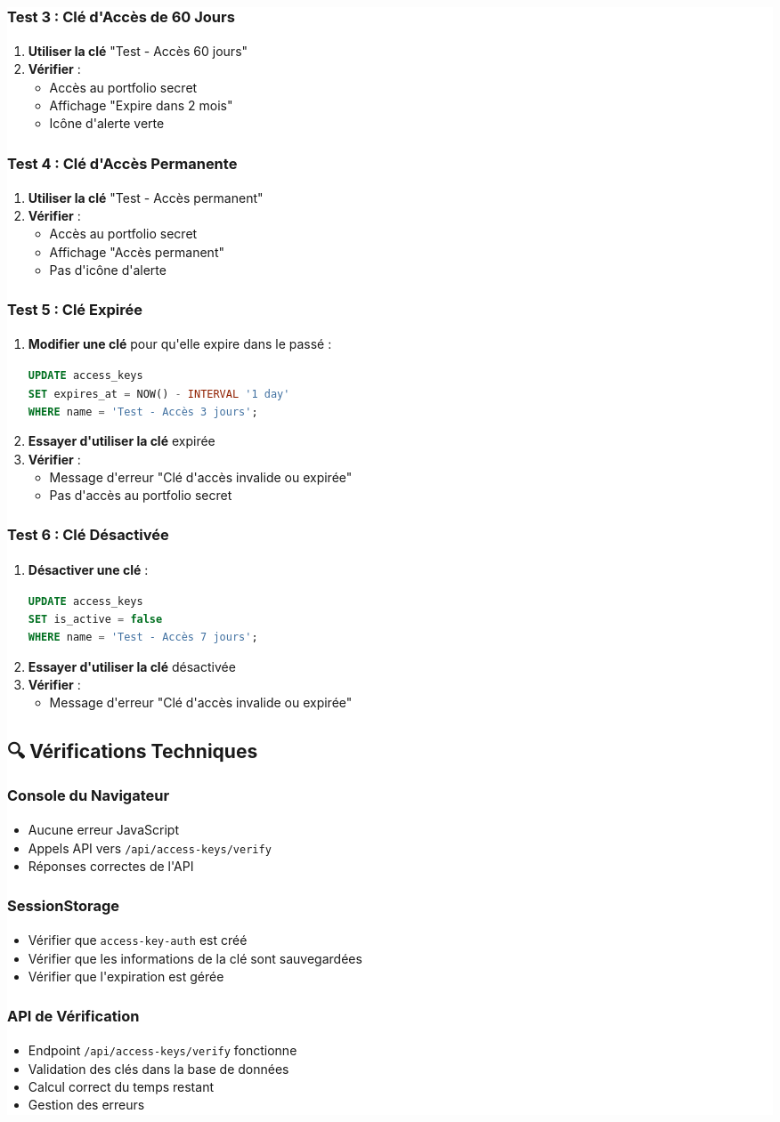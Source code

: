 ### Test 3 : Clé d'Accès de 60 Jours
1. **Utiliser la clé** "Test - Accès 60 jours"
2. **Vérifier** :
   - Accès au portfolio secret
   - Affichage "Expire dans 2 mois"
   - Icône d'alerte verte

### Test 4 : Clé d'Accès Permanente
1. **Utiliser la clé** "Test - Accès permanent"
2. **Vérifier** :
   - Accès au portfolio secret
   - Affichage "Accès permanent"
   - Pas d'icône d'alerte

### Test 5 : Clé Expirée
1. **Modifier une clé** pour qu'elle expire dans le passé :
   ```sql
   UPDATE access_keys 
   SET expires_at = NOW() - INTERVAL '1 day'
   WHERE name = 'Test - Accès 3 jours';
   ```
2. **Essayer d'utiliser la clé** expirée
3. **Vérifier** :
   - Message d'erreur "Clé d'accès invalide ou expirée"
   - Pas d'accès au portfolio secret

### Test 6 : Clé Désactivée
1. **Désactiver une clé** :
   ```sql
   UPDATE access_keys 
   SET is_active = false
   WHERE name = 'Test - Accès 7 jours';
   ```
2. **Essayer d'utiliser la clé** désactivée
3. **Vérifier** :
   - Message d'erreur "Clé d'accès invalide ou expirée"

## 🔍 Vérifications Techniques

### Console du Navigateur
- Aucune erreur JavaScript
- Appels API vers `/api/access-keys/verify`
- Réponses correctes de l'API

### SessionStorage
- Vérifier que `access-key-auth` est créé
- Vérifier que les informations de la clé sont sauvegardées
- Vérifier que l'expiration est gérée

### API de Vérification
- Endpoint `/api/access-keys/verify` fonctionne
- Validation des clés dans la base de données
- Calcul correct du temps restant
- Gestion des erreurs
